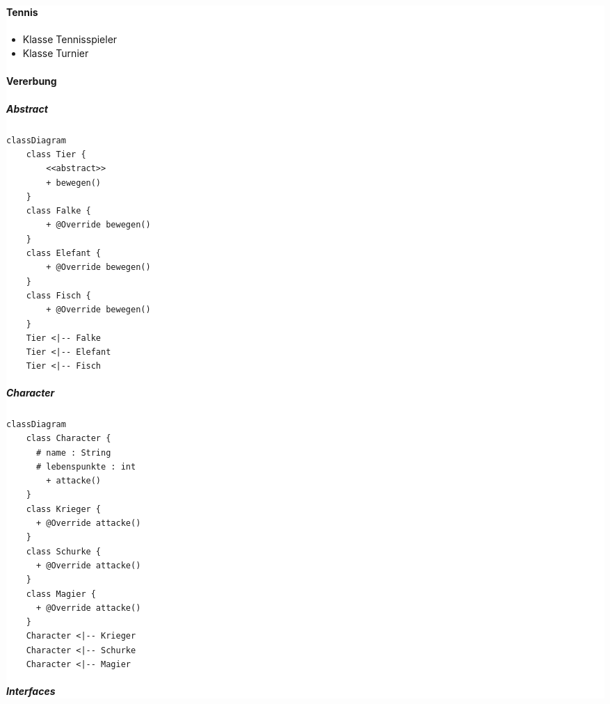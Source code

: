 #### Tennis

- Klasse Tennisspieler
- Klasse Turnier

#### Vererbung

##### Abstract

```mermaid
classDiagram
    class Tier {
        <<abstract>>
        + bewegen()
    }
    class Falke {
        + @Override bewegen()
    }
    class Elefant {
        + @Override bewegen()
    }
    class Fisch {
        + @Override bewegen()
    }
    Tier <|-- Falke
    Tier <|-- Elefant
    Tier <|-- Fisch
```

##### Character

```mermaid
classDiagram
    class Character {
      # name : String
      # lebenspunkte : int
        + attacke()
    }
    class Krieger {
      + @Override attacke()
    }
    class Schurke {
      + @Override attacke()
    }
    class Magier {
      + @Override attacke()
    }
    Character <|-- Krieger
    Character <|-- Schurke
    Character <|-- Magier
```

##### Interfaces
